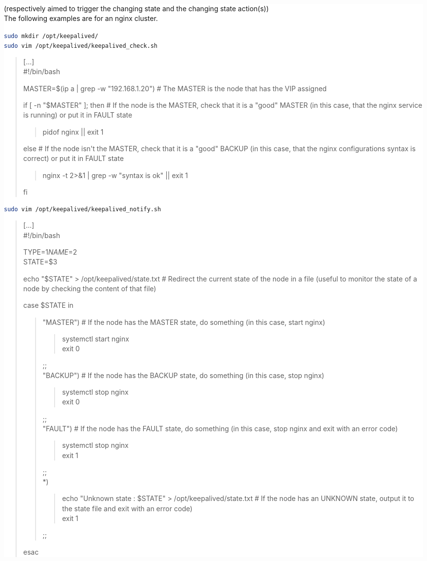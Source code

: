 (respectively aimed to trigger the changing state and the changing state action(s))  
The following examples are for an nginx cluster.

```bash
sudo mkdir /opt/keepalived/
sudo vim /opt/keepalived/keepalived_check.sh
```

> [...]  
> #!/bin/bash  
>
> MASTER=$(ip a | grep -w "192.168.1.20") # The MASTER is the node that has the VIP assigned  
>
> if [ -n "$MASTER" ]; then # If the node is the MASTER, check that it is a "good" MASTER (in this case, that the nginx service is running) or put it in FAULT state  
> > pidof nginx || exit 1  
>
> else # If the node isn't the MASTER, check that it is a "good" BACKUP (in this case, that the nginx configurations syntax is correct) or put it in FAULT state  
> > nginx -t 2>&1 | grep -w "syntax is ok" || exit 1  
>
> fi

```bash
sudo vim /opt/keepalived/keepalived_notify.sh
```

> [...]  
> #!/bin/bash  
>
> TYPE=$1  
> NAME=$2  
> STATE=$3  
>
> echo "$STATE" > /opt/keepalived/state.txt # Redirect the current state of the node in a file (useful to monitor the state of a node by checking the content of that file)  
>
> case $STATE in  
> > "MASTER") # If the node has the MASTER state, do something (in this case, start nginx)  
> > > systemctl start nginx  
> > > exit 0  
> >
> > ;;  
> > "BACKUP") # If the node has the BACKUP state, do something (in this case, stop nginx)  
> > > systemctl stop nginx  
> > > exit 0  
> >
> > ;;  
> > "FAULT") # If the node has the FAULT state, do something (in this case, stop nginx and exit with an error code)  
> > > systemctl stop nginx  
> > > exit 1  
> >
> > ;;  
> > \*)  
> > > echo "Unknown state : $STATE" > /opt/keepalived/state.txt # If the node has an UNKNOWN state, output it to the state file and exit with an error code)  
> > > exit 1  
> >
> > ;;
>
> esac
